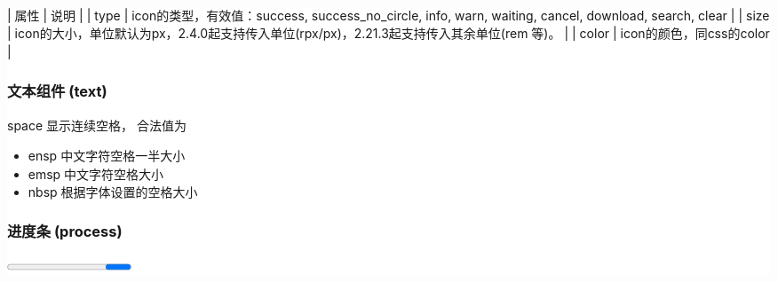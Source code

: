 | 属性  | 说明                                                                                                 |
| type  | icon的类型，有效值：success, success_no_circle, info, warn, waiting, cancel, download, search, clear |
| size  | icon的大小，单位默认为px，2.4.0起支持传入单位(rpx/px)，2.21.3起支持传入其余单位(rem 等)。            |
| color | icon的颜色，同css的color                                                                             |

### 文本组件 (text)

space 显示连续空格， 合法值为 
- ensp	中文字符空格一半大小
- emsp	中文字符空格大小
- nbsp	根据字体设置的空格大小

### 进度条 (process)
 <progress percent="40" active stroke-width="3" />

- percent 百分比 0~100
- show-info 在进度条有似lj显示百分比
- stroke-width 进皮条线的宽度,单位 px
- active  进皮条从左往右的动画

## 表单组件 

表单提交 
```
<form bindsubmit="formSubmit" >
<button form-type="submit" size="mini">提交</button>

console.log(e.detail.value.username)
console.log(e.detail.value.password)
 ```  
### button

| 属性        | 说明                                                                                           |
| size        | 按钮大小 (default 默认大小 , mini  小尺寸)                                                     |
| type        | 按钮样式 ( primary  绿色 , default 白色 , warn 红色)                                           |
| loading     | 名称前是否带 loading 图标                                                                      |
| form-type   | 用于 form 组件，点击分别会触发 form 组件的 submit/reset 事件 (submit 提交表单, reset 重置表单) |
| open-type   | 微信开放能力                                                                                   |
| hover-class | 指定按钮按下去的样式类。当 hover-class="none" 时，没有点击态效果                             |



### checkbox

  <checkbox-group>
        <label wx:for="{{array}}" wx:for-item="item" wx:key="{{item.id}}">
            <checkbox value="{{item.value}}" /> {{item.name}}
        </label>
    </checkbox-group>
